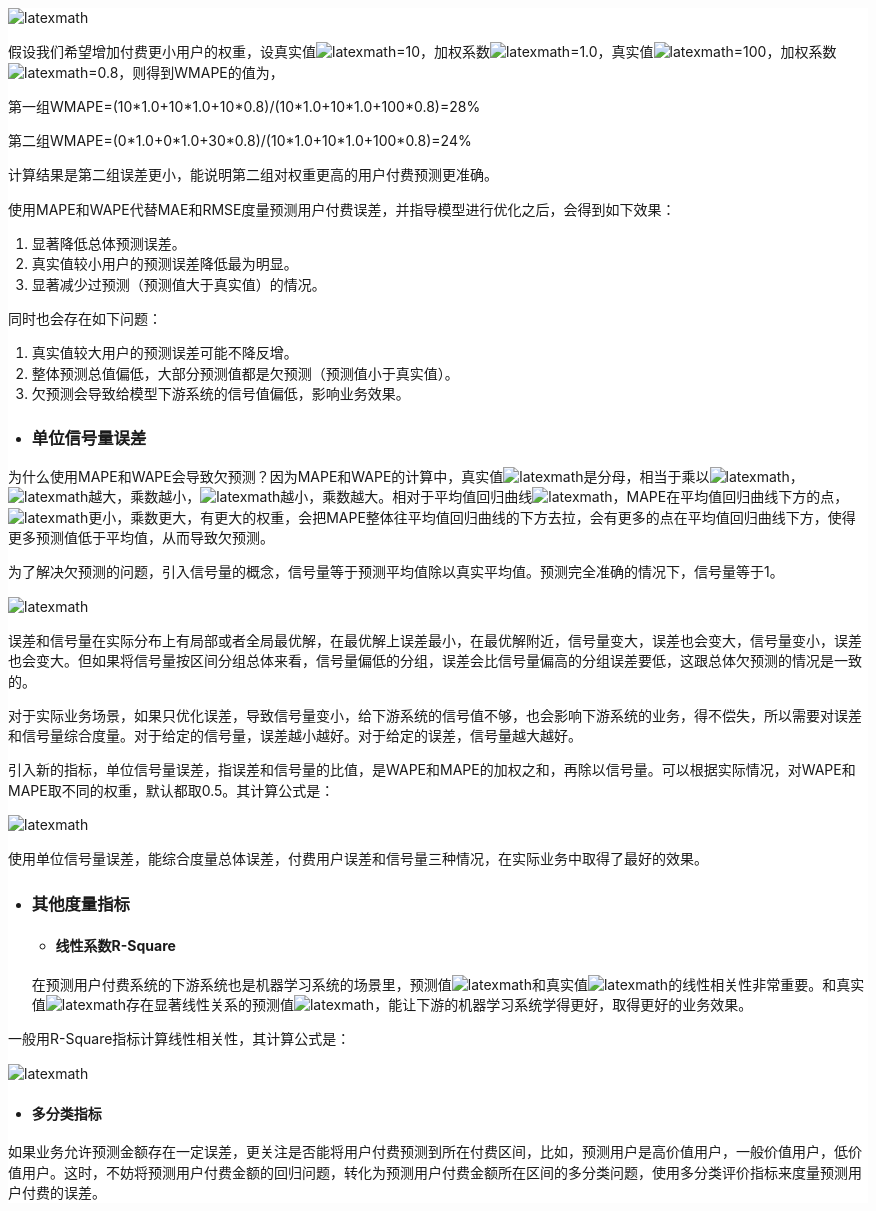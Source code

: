 ![latexmath](http://rusbxnnnq.hb-bkt.clouddn.com/2023-05-18-022253.jpg)

假设我们希望增加付费更小用户的权重，设真实值![latexmath](http://rusbxnnnq.hb-bkt.clouddn.com/2023-05-18-022242.jpg)=10，加权系数![latexmath](http://rusbxnnnq.hb-bkt.clouddn.com/2023-05-18-022246.jpg)=1.0，真实值![latexmath](http://rusbxnnnq.hb-bkt.clouddn.com/2023-05-18-022242.jpg)=100，加权系数![latexmath](http://rusbxnnnq.hb-bkt.clouddn.com/2023-05-18-022246.jpg)=0.8，则得到WMAPE的值为，

第一组WMAPE=(10\*1.0+10\*1.0+10\*0.8)/(10\*1.0+10\*1.0+100\*0.8)=28%

第二组WMAPE=(0\*1.0+0\*1.0+30\*0.8)/(10\*1.0+10\*1.0+100\*0.8)=24%

计算结果是第二组误差更小，能说明第二组对权重更高的用户付费预测更准确。

使用MAPE和WAPE代替MAE和RMSE度量预测用户付费误差，并指导模型进行优化之后，会得到如下效果：

1. 显著降低总体预测误差。
1. 真实值较小用户的预测误差降低最为明显。
1. 显著减少过预测（预测值大于真实值）的情况。

同时也会存在如下问题：

1. 真实值较大用户的预测误差可能不降反增。
1. 整体预测总值偏低，大部分预测值都是欠预测（预测值小于真实值）。
1. 欠预测会导致给模型下游系统的信号值偏低，影响业务效果。
- ### **单位信号量误差**
为什么使用MAPE和WAPE会导致欠预测？因为MAPE和WAPE的计算中，真实值![latexmath](http://rusbxnnnq.hb-bkt.clouddn.com/2023-05-18-022242.jpg)是分母，相当于乘以![latexmath](http://rusbxnnnq.hb-bkt.clouddn.com/2023-05-18-022255.jpg)，![latexmath](http://rusbxnnnq.hb-bkt.clouddn.com/2023-05-18-022242.jpg)越大，乘数越小，![latexmath](http://rusbxnnnq.hb-bkt.clouddn.com/2023-05-18-022242.jpg)越小，乘数越大。相对于平均值回归曲线![latexmath](http://rusbxnnnq.hb-bkt.clouddn.com/2023-05-18-022251.jpg)，MAPE在平均值回归曲线下方的点，![latexmath](http://rusbxnnnq.hb-bkt.clouddn.com/2023-05-18-022242.jpg)更小，乘数更大，有更大的权重，会把MAPE整体往平均值回归曲线的下方去拉，会有更多的点在平均值回归曲线下方，使得更多预测值低于平均值，从而导致欠预测。

为了解决欠预测的问题，引入信号量的概念，信号量等于预测平均值除以真实平均值。预测完全准确的情况下，信号量等于1。

![latexmath](http://rusbxnnnq.hb-bkt.clouddn.com/2023-05-18-022240.jpg)

误差和信号量在实际分布上有局部或者全局最优解，在最优解上误差最小，在最优解附近，信号量变大，误差也会变大，信号量变小，误差也会变大。但如果将信号量按区间分组总体来看，信号量偏低的分组，误差会比信号量偏高的分组误差要低，这跟总体欠预测的情况是一致的。

对于实际业务场景，如果只优化误差，导致信号量变小，给下游系统的信号值不够，也会影响下游系统的业务，得不偿失，所以需要对误差和信号量综合度量。对于给定的信号量，误差越小越好。对于给定的误差，信号量越大越好。

引入新的指标，单位信号量误差，指误差和信号量的比值，是WAPE和MAPE的加权之和，再除以信号量。可以根据实际情况，对WAPE和MAPE取不同的权重，默认都取0.5。其计算公式是：

![latexmath](http://rusbxnnnq.hb-bkt.clouddn.com/2023-05-18-22305.jpg)

使用单位信号量误差，能综合度量总体误差，付费用户误差和信号量三种情况，在实际业务中取得了最好的效果。
- ### **其他度量指标**
  - #### **线性系数R-Square**
  在预测用户付费系统的下游系统也是机器学习系统的场景里，预测值![latexmath](http://rusbxnnnq.hb-bkt.clouddn.com/2023-05-18-022306.jpg)和真实值![latexmath](http://rusbxnnnq.hb-bkt.clouddn.com/2023-05-18-022242.jpg)的线性相关性非常重要。和真实值![latexmath](http://rusbxnnnq.hb-bkt.clouddn.com/2023-05-18-022242.jpg)存在显著线性关系的预测值![latexmath](http://rusbxnnnq.hb-bkt.clouddn.com/2023-05-18-022306.jpg)，能让下游的机器学习系统学得更好，取得更好的业务效果。

一般用R-Square指标计算线性相关性，其计算公式是：

![latexmath](http://rusbxnnnq.hb-bkt.clouddn.com/2023-05-18-022248.jpg)
- #### **多分类指标**
如果业务允许预测金额存在一定误差，更关注是否能将用户付费预测到所在付费区间，比如，预测用户是高价值用户，一般价值用户，低价值用户。这时，不妨将预测用户付费金额的回归问题，转化为预测用户付费金额所在区间的多分类问题，使用多分类评价指标来度量预测用户付费的误差。


